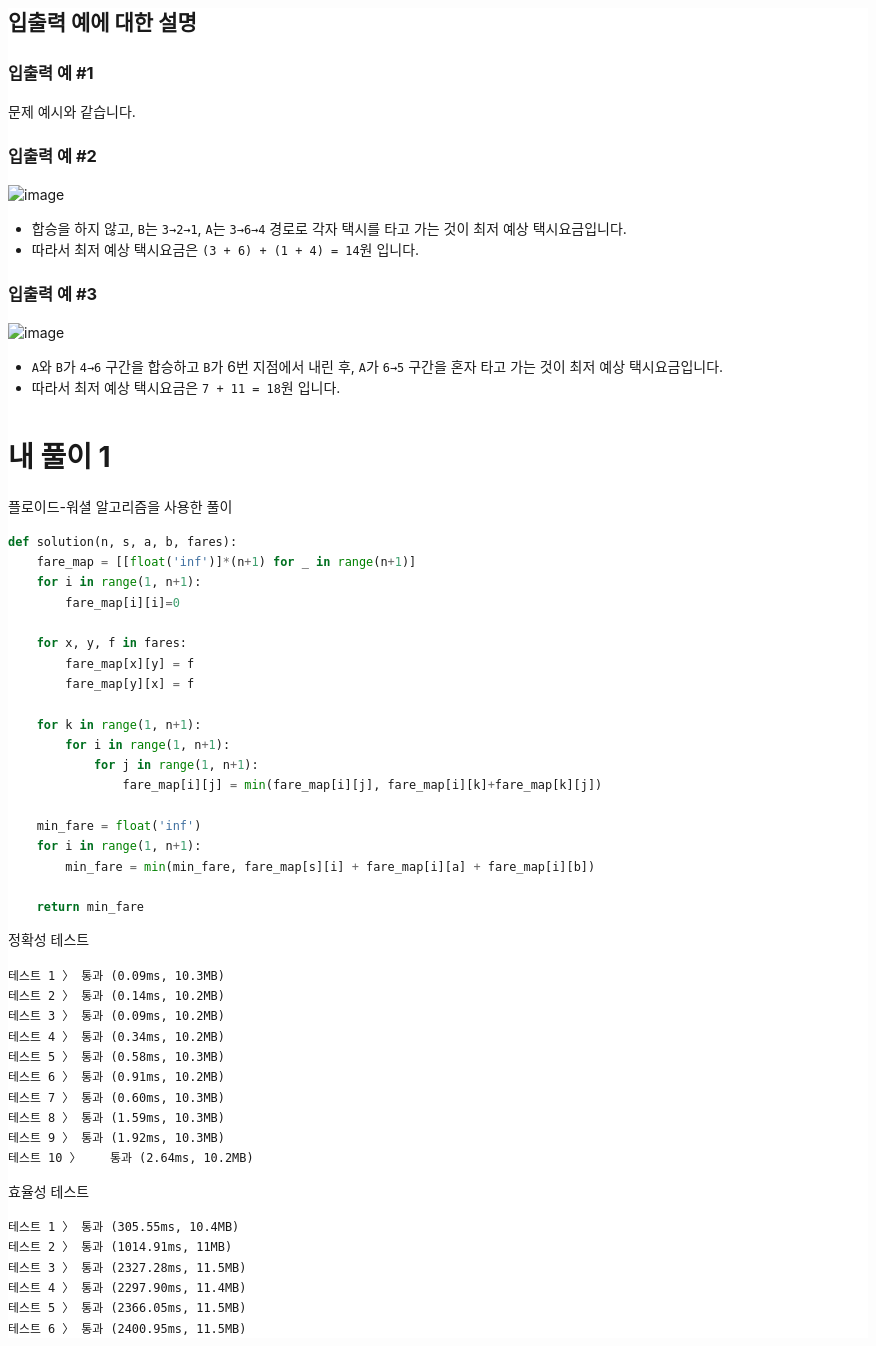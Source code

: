 ## 입출력 예에 대한 설명
### 입출력 예 #1
문제 예시와 같습니다.

### 입출력 예 #2

![image](https://github.com/user-attachments/assets/58e446e8-7fda-445d-8531-e957f6b870d3)

- 합승을 하지 않고, `B`는 `3→2→1`, `A`는 `3→6→4` 경로로 각자 택시를 타고 가는 것이 최저 예상 택시요금입니다.
- 따라서 최저 예상 택시요금은 `(3 + 6) + (1 + 4) = 14`원 입니다.

### 입출력 예 #3

![image](https://github.com/user-attachments/assets/86ec0337-7cc0-4cd1-b0f2-8de75fd2766a)

- `A`와 `B`가 `4→6` 구간을 합승하고 `B`가 6번 지점에서 내린 후, `A`가 `6→5` 구간을 혼자 타고 가는 것이 최저 예상 택시요금입니다.
- 따라서 최저 예상 택시요금은 `7 + 11 = 18`원 입니다.

# 내 풀이 1
플로이드-워셜 알고리즘을 사용한 풀이
```python
def solution(n, s, a, b, fares):
    fare_map = [[float('inf')]*(n+1) for _ in range(n+1)]
    for i in range(1, n+1):
        fare_map[i][i]=0
    
    for x, y, f in fares:
        fare_map[x][y] = f
        fare_map[y][x] = f
    
    for k in range(1, n+1):
        for i in range(1, n+1):
            for j in range(1, n+1):
                fare_map[i][j] = min(fare_map[i][j], fare_map[i][k]+fare_map[k][j])
                
    min_fare = float('inf')
    for i in range(1, n+1):
        min_fare = min(min_fare, fare_map[s][i] + fare_map[i][a] + fare_map[i][b])
    
    return min_fare
```
정확성  테스트
```
테스트 1 〉	통과 (0.09ms, 10.3MB)
테스트 2 〉	통과 (0.14ms, 10.2MB)
테스트 3 〉	통과 (0.09ms, 10.2MB)
테스트 4 〉	통과 (0.34ms, 10.2MB)
테스트 5 〉	통과 (0.58ms, 10.3MB)
테스트 6 〉	통과 (0.91ms, 10.2MB)
테스트 7 〉	통과 (0.60ms, 10.3MB)
테스트 8 〉	통과 (1.59ms, 10.3MB)
테스트 9 〉	통과 (1.92ms, 10.3MB)
테스트 10 〉	통과 (2.64ms, 10.2MB)
```
효율성  테스트
```
테스트 1 〉	통과 (305.55ms, 10.4MB)
테스트 2 〉	통과 (1014.91ms, 11MB)
테스트 3 〉	통과 (2327.28ms, 11.5MB)
테스트 4 〉	통과 (2297.90ms, 11.4MB)
테스트 5 〉	통과 (2366.05ms, 11.5MB)
테스트 6 〉	통과 (2400.95ms, 11.5MB)
```